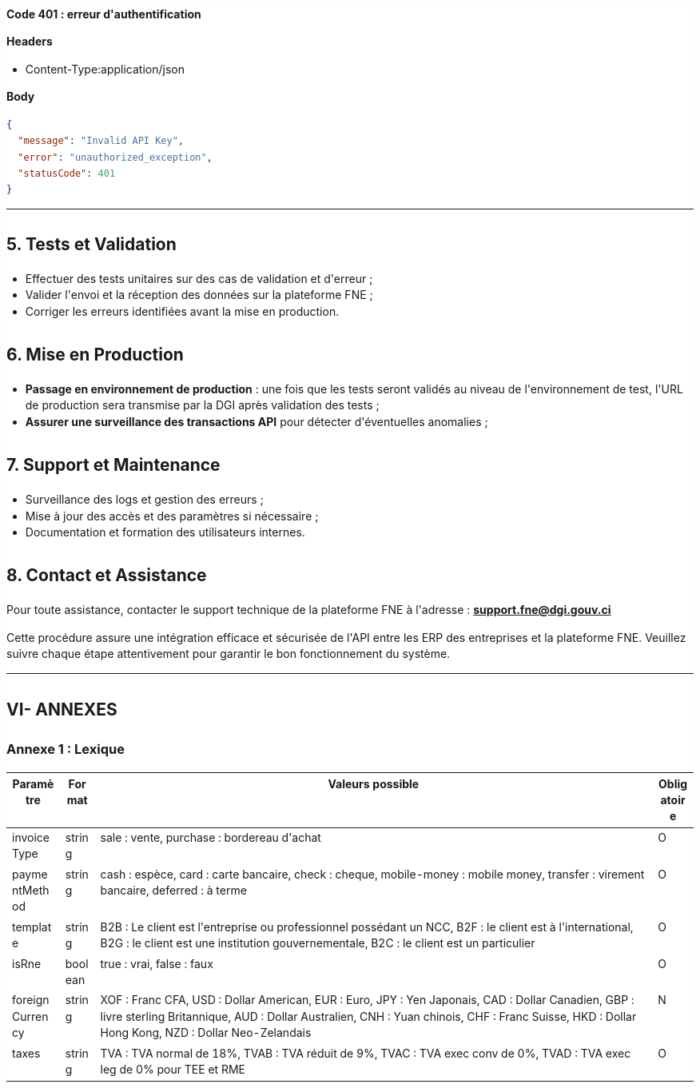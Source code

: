 **Code 401 : erreur d'authentification**

**Headers**
- Content-Type:application/json

**Body**
```json
{
  "message": "Invalid API Key",
  "error": "unauthorized_exception",
  "statusCode": 401
}
```

---

## 5. Tests et Validation

- Effectuer des tests unitaires sur des cas de validation et d'erreur ;
- Valider l'envoi et la réception des données sur la plateforme FNE ;
- Corriger les erreurs identifiées avant la mise en production.

## 6. Mise en Production

- **Passage en environnement de production** : une fois que les tests seront validés au niveau de l'environnement de test, l'URL de production sera transmise par la DGI après validation des tests ;
- **Assurer une surveillance des transactions API** pour détecter d'éventuelles anomalies ;

## 7. Support et Maintenance

- Surveillance des logs et gestion des erreurs ;
- Mise à jour des accès et des paramètres si nécessaire ;
- Documentation et formation des utilisateurs internes.

## 8. Contact et Assistance

Pour toute assistance, contacter le support technique de la plateforme FNE à l'adresse : **support.fne@dgi.gouv.ci**

Cette procédure assure une intégration efficace et sécurisée de l'API entre les ERP des entreprises et la plateforme FNE. Veuillez suivre chaque étape attentivement pour garantir le bon fonctionnement du système.

---

## VI- ANNEXES

### Annexe 1 : Lexique

| Paramètre | Format | Valeurs possible | Obligatoire |
|-----------|---------|------------------|-------------|
| invoiceType | string | sale : vente, purchase : bordereau d'achat | O |
| paymentMethod | string | cash : espèce, card : carte bancaire, check : cheque, mobile-money : mobile money, transfer : virement bancaire, deferred : à terme | O |
| template | string | B2B : Le client est l'entreprise ou professionnel possédant un NCC, B2F : le client est à l'international, B2G : le client est une institution gouvernementale, B2C : le client est un particulier | O |
| isRne | boolean | true : vrai, false : faux | O |
| foreignCurrency | string | XOF : Franc CFA, USD : Dollar American, EUR : Euro, JPY : Yen Japonais, CAD : Dollar Canadien, GBP : livre sterling Britannique, AUD : Dollar Australien, CNH : Yuan chinois, CHF : Franc Suisse, HKD : Dollar Hong Kong, NZD : Dollar Neo-Zelandais | N |
| taxes | string | TVA : TVA normal de 18%, TVAB : TVA réduit de 9%, TVAC : TVA exec conv de 0%, TVAD : TVA exec leg de 0% pour TEE et RME | O |

